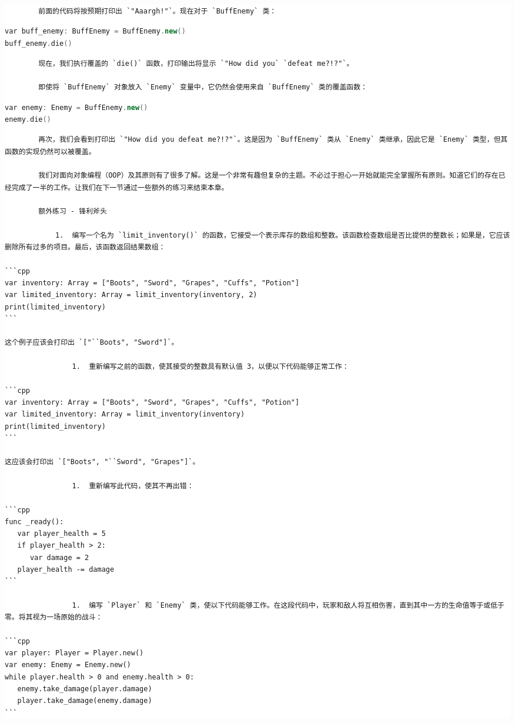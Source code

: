             前面的代码将按预期打印出 `"Aaargh!"`。现在对于 `BuffEnemy` 类：

```cpp
var buff_enemy: BuffEnemy = BuffEnemy.new()
buff_enemy.die()
```

            现在，我们执行覆盖的 `die()` 函数，打印输出将显示 `"How did you` `defeat me?!?"`。

            即使将 `BuffEnemy` 对象放入 `Enemy` 变量中，它仍然会使用来自 `BuffEnemy` 类的覆盖函数：

```cpp
var enemy: Enemy = BuffEnemy.new()
enemy.die()
```

            再次，我们会看到打印出 `"How did you defeat me?!?"`。这是因为 `BuffEnemy` 类从 `Enemy` 类继承，因此它是 `Enemy` 类型，但其函数的实现仍然可以被覆盖。

            我们对面向对象编程（OOP）及其原则有了很多了解。这是一个非常有趣但复杂的主题。不必过于担心一开始就能完全掌握所有原则。知道它们的存在已经完成了一半的工作。让我们在下一节通过一些额外的练习来结束本章。

            额外练习 - 锋利斧头

                1.  编写一个名为 `limit_inventory()` 的函数，它接受一个表示库存的数组和整数。该函数检查数组是否比提供的整数长；如果是，它应该删除所有过多的项目。最后，该函数返回结果数组：

    ```cpp
    var inventory: Array = ["Boots", "Sword", "Grapes", "Cuffs", "Potion"]
    var limited_inventory: Array = limit_inventory(inventory, 2)
    print(limited_inventory)
    ```

    这个例子应该会打印出 `["``Boots", "Sword"]`。

                    1.  重新编写之前的函数，使其接受的整数具有默认值 3，以便以下代码能够正常工作：

    ```cpp
    var inventory: Array = ["Boots", "Sword", "Grapes", "Cuffs", "Potion"]
    var limited_inventory: Array = limit_inventory(inventory)
    print(limited_inventory)
    ```

    这应该会打印出 `["Boots", "``Sword", "Grapes"]`。

                    1.  重新编写此代码，使其不再出错：

    ```cpp
    func _ready():
       var player_health = 5
       if player_health > 2:
          var damage = 2
       player_health -= damage
    ```

                    1.  编写 `Player` 和 `Enemy` 类，使以下代码能够工作。在这段代码中，玩家和敌人将互相伤害，直到其中一方的生命值等于或低于零。将其视为一场原始的战斗：

    ```cpp
    var player: Player = Player.new()
    var enemy: Enemy = Enemy.new()
    while player.health > 0 and enemy.health > 0:
       enemy.take_damage(player.damage)
       player.take_damage(enemy.damage)
    ```
